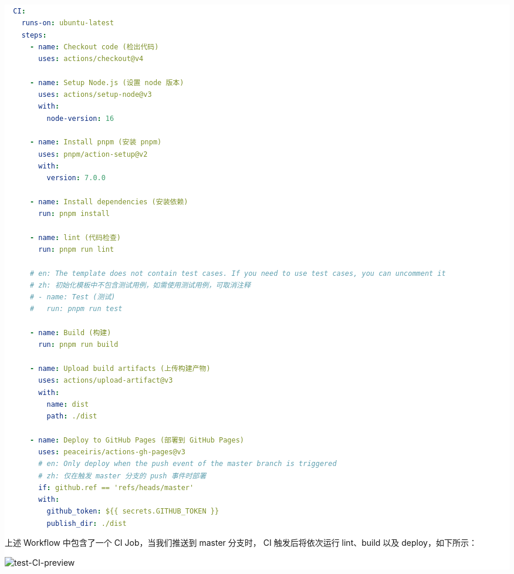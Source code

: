 ```yml
  CI:
    runs-on: ubuntu-latest
    steps:
      - name: Checkout code (检出代码)
        uses: actions/checkout@v4

      - name: Setup Node.js (设置 node 版本)
        uses: actions/setup-node@v3
        with:
          node-version: 16

      - name: Install pnpm (安装 pnpm)
        uses: pnpm/action-setup@v2
        with:
          version: 7.0.0

      - name: Install dependencies (安装依赖)
        run: pnpm install

      - name: lint (代码检查)
        run: pnpm run lint

      # en: The template does not contain test cases. If you need to use test cases, you can uncomment it
      # zh: 初始化模板中不包含测试用例，如需使用测试用例，可取消注释
      # - name: Test (测试)
      #   run: pnpm run test

      - name: Build (构建)
        run: pnpm run build

      - name: Upload build artifacts (上传构建产物)
        uses: actions/upload-artifact@v3
        with:
          name: dist
          path: ./dist

      - name: Deploy to GitHub Pages (部署到 GitHub Pages)
        uses: peaceiris/actions-gh-pages@v3
        # en: Only deploy when the push event of the master branch is triggered
        # zh: 仅在触发 master 分支的 push 事件时部署
        if: github.ref == 'refs/heads/master'
        with:
          github_token: ${{ secrets.GITHUB_TOKEN }}
          publish_dir: ./dist
```

上述 Workflow 中包含了一个 CI Job，当我们推送到 master 分支时， CI 触发后将依次运行 lint、build 以及 deploy，如下所示：

![test-CI-preview](https://user-images.githubusercontent.com/32004925/234609284-ec7b40f5-a221-4c8b-9093-ce68a1a545bb.png)

